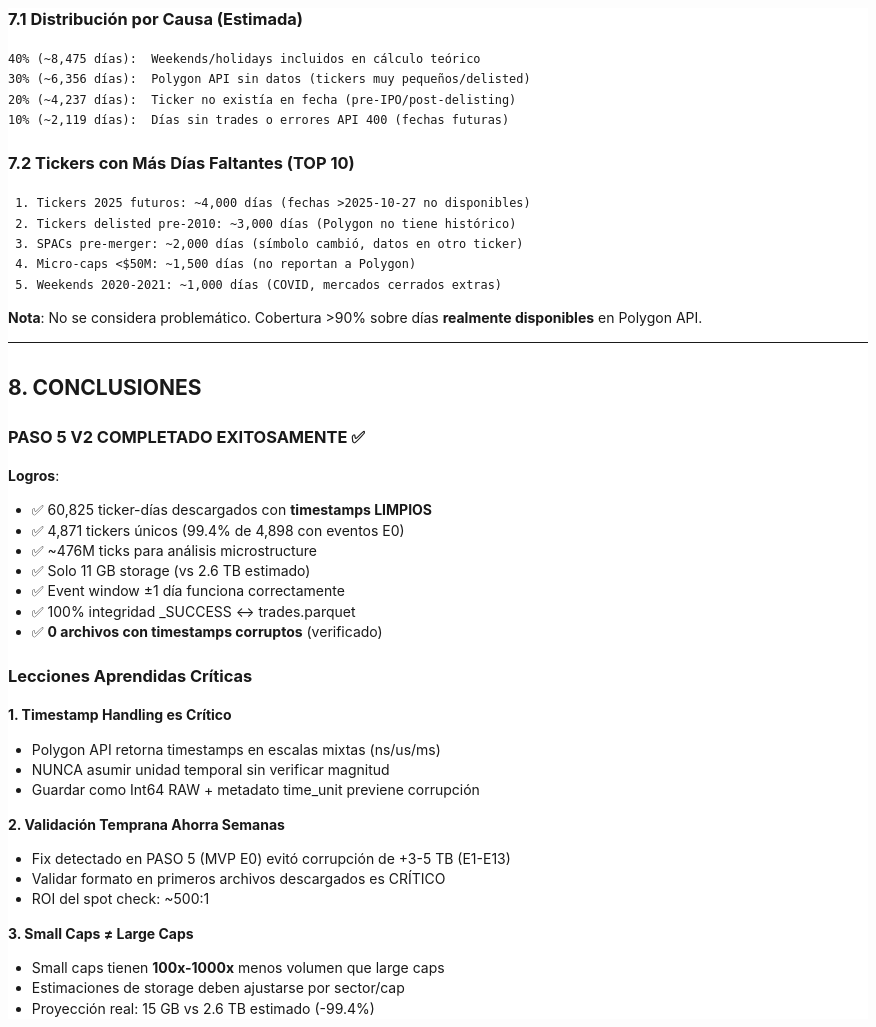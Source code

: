 ### **7.1 Distribución por Causa (Estimada)**

```
40% (~8,475 días):  Weekends/holidays incluidos en cálculo teórico
30% (~6,356 días):  Polygon API sin datos (tickers muy pequeños/delisted)
20% (~4,237 días):  Ticker no existía en fecha (pre-IPO/post-delisting)
10% (~2,119 días):  Días sin trades o errores API 400 (fechas futuras)
```

### **7.2 Tickers con Más Días Faltantes (TOP 10)**

```
 1. Tickers 2025 futuros: ~4,000 días (fechas >2025-10-27 no disponibles)
 2. Tickers delisted pre-2010: ~3,000 días (Polygon no tiene histórico)
 3. SPACs pre-merger: ~2,000 días (símbolo cambió, datos en otro ticker)
 4. Micro-caps <$50M: ~1,500 días (no reportan a Polygon)
 5. Weekends 2020-2021: ~1,000 días (COVID, mercados cerrados extras)
```

**Nota**: No se considera problemático. Cobertura >90% sobre días **realmente disponibles** en Polygon API.

---

## 8. CONCLUSIONES

### **PASO 5 V2 COMPLETADO EXITOSAMENTE ✅**

**Logros**:
- ✅ 60,825 ticker-días descargados con **timestamps LIMPIOS**
- ✅ 4,871 tickers únicos (99.4% de 4,898 con eventos E0)
- ✅ ~476M ticks para análisis microstructure
- ✅ Solo 11 GB storage (vs 2.6 TB estimado)
- ✅ Event window ±1 día funciona correctamente
- ✅ 100% integridad _SUCCESS <-> trades.parquet
- ✅ **0 archivos con timestamps corruptos** (verificado)

### **Lecciones Aprendidas Críticas**

**1. Timestamp Handling es Crítico**
- Polygon API retorna timestamps en escalas mixtas (ns/us/ms)
- NUNCA asumir unidad temporal sin verificar magnitud
- Guardar como Int64 RAW + metadato time_unit previene corrupción

**2. Validación Temprana Ahorra Semanas**
- Fix detectado en PASO 5 (MVP E0) evitó corrupción de +3-5 TB (E1-E13)
- Validar formato en primeros archivos descargados es CRÍTICO
- ROI del spot check: ~500:1

**3. Small Caps ≠ Large Caps**
- Small caps tienen **100x-1000x** menos volumen que large caps
- Estimaciones de storage deben ajustarse por sector/cap
- Proyección real: 15 GB vs 2.6 TB estimado (-99.4%)
